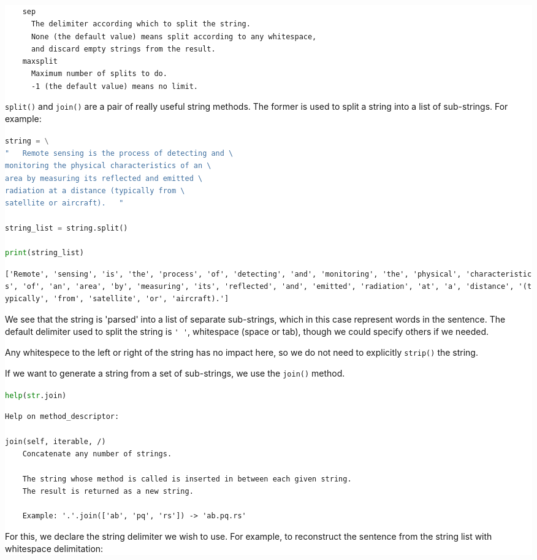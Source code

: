         sep
          The delimiter according which to split the string.
          None (the default value) means split according to any whitespace,
          and discard empty strings from the result.
        maxsplit
          Maximum number of splits to do.
          -1 (the default value) means no limit.
    


`split()` and `join()` are a pair of really useful string methods. The former is used to split a string into a list of sub-strings. For example:


```python
string = \
"   Remote sensing is the process of detecting and \
monitoring the physical characteristics of an \
area by measuring its reflected and emitted \
radiation at a distance (typically from \
satellite or aircraft).   "

string_list = string.split()

print(string_list)
```

    ['Remote', 'sensing', 'is', 'the', 'process', 'of', 'detecting', 'and', 'monitoring', 'the', 'physical', 'characteristics', 'of', 'an', 'area', 'by', 'measuring', 'its', 'reflected', 'and', 'emitted', 'radiation', 'at', 'a', 'distance', '(typically', 'from', 'satellite', 'or', 'aircraft).']


We see that the string is 'parsed' into a list of separate sub-strings, which in this case represent words in the sentence. The default delimiter used to split the string is `' '`, whitespace (space or tab), though we could specify others if we needed.

Any whitespece to the left or right of the string has no impact here, so we do not need to explicitly `strip()` the string.

If we want to generate a string from a set of sub-strings, we use the `join()` method.


```python
help(str.join)
```

    Help on method_descriptor:
    
    join(self, iterable, /)
        Concatenate any number of strings.
        
        The string whose method is called is inserted in between each given string.
        The result is returned as a new string.
        
        Example: '.'.join(['ab', 'pq', 'rs']) -> 'ab.pq.rs'
    


 For this, we declare the string delimiter we wish to use. For example, to reconstruct the sentence from the string list with whitespace delimitation:
